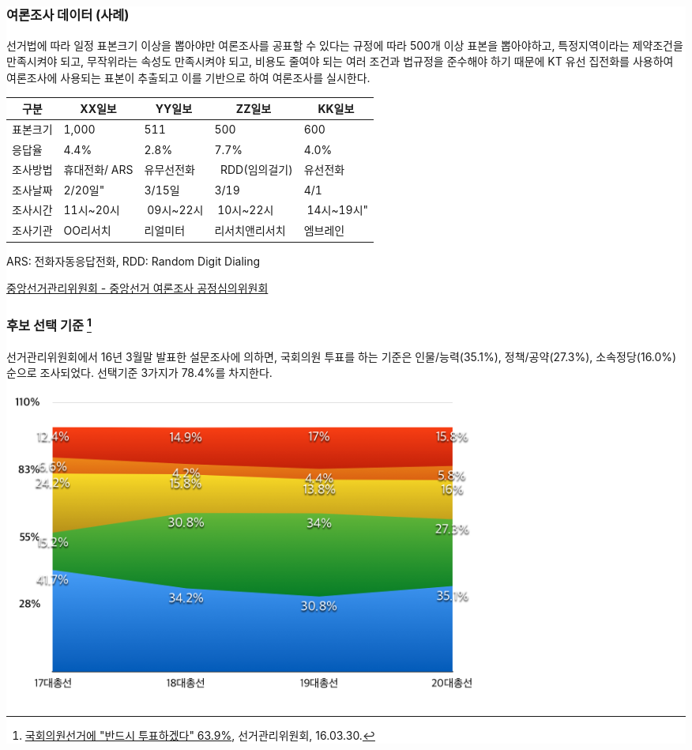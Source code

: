 ### 여론조사 데이터 (사례)

선거법에 따라 일정 표본크기 이상을 뽑아야만 여론조사를 공표할 수 있다는 규정에 따라 500개 이상
표본을 뽑아야하고, 특정지역이라는 제약조건을 만족시켜야 되고, 무작위라는 속성도 만족시켜야 되고,
비용도 줄여야 되는 여러 조건과 법규정을 준수해야 하기 때문에 KT 유선 집전화를 사용하여 
여론조사에 사용되는 표본이 추출되고 이를 기반으로 하여 여론조사를 실시한다.

| 구분    | XX일보      |   YY일보  | ZZ일보       |  KK일보      |
|--------|------------|----------|-------------|-------------|
| 표본크기	 | 1,000	  |   511	 |  500        |  600        |
| 응답율	 |  4.4%	  |   2.8%	 |  7.7%       |  4.0%       |
| 조사방법	 | 휴대전화/ ARS |  유무선전화 |  RDD(임의걸기) |  유선전화      |    
| 조사날짜	 | 2/20일"	  |  3/15일	 | 3/19        |  4/1        |
| 조사시간	 | 11시~20시   |  09시~22시 |   10시~22시   |    14시~19시" |
| 조사기관	 | OO리서치	  |  리얼미터	 | 리서치앤리서치  |  엠브레인     |

ARS: 전화자동응답전화, RDD: Random Digit Dialing


[중앙선거관리위원회 - 중앙선거 여론조사 공정심의위원회](https://www.nesdc.go.kr/)



### 후보 선택 기준 [^voting-criteria]

선거관리위원회에서 16년 3월말 발표한 설문조사에 의하면, 국회의원 투표를 하는 기준은 인물/능력(35.1%), 정책/공약(27.3%), 소속정당(16.0%) 순으로 조사되었다. 선택기준 3가지가 78.4%를 차지한다.

<img src="fig/voting-criteria.png" alt="후보선택기준" width="70%" />


[^wiki-ground]: [선거공영제, 위키피디아](https://ko.wikipedia.org/wiki/선거공영제)
[^survey-fail01]: [실제보다 여당이 높게 보이는 여론조사의 비밀](http://www.mediatoday.co.kr/?mod=news&act=articleView&idxno=129177)
[^survey-fail02]: [4‧13 총선, 여론조사가 빗나간 세 가지 이유](http://www.mediatoday.co.kr/?mod=news&act=articleView&idxno=129414)
[^voting-criteria]: [국회의원선거에 "반드시 투표하겠다" 63.9%](http://www.nec.go.kr/portal/bbs/viewPop/B0000342/33190.do?menuNo=200602&searchYear=&searchMonth=&searchWrd=&searchCnd=&viewType=&pageIndex=1), 선거관리위원회, 16.03.30. 